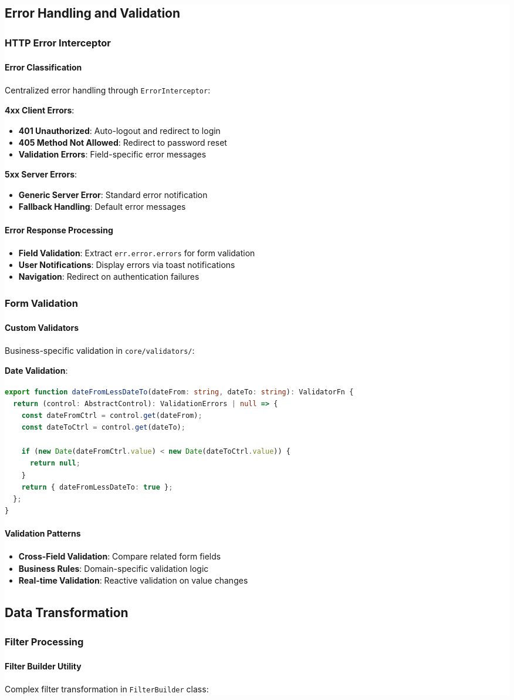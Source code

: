 ## Error Handling and Validation

### HTTP Error Interceptor

#### Error Classification
Centralized error handling through `ErrorInterceptor`:

**4xx Client Errors**:
- **401 Unauthorized**: Auto-logout and redirect to login
- **405 Method Not Allowed**: Redirect to password reset
- **Validation Errors**: Field-specific error messages

**5xx Server Errors**:
- **Generic Server Error**: Standard error notification
- **Fallback Handling**: Default error messages

#### Error Response Processing
- **Field Validation**: Extract `err.error.errors` for form validation
- **User Notifications**: Display errors via toast notifications
- **Navigation**: Redirect on authentication failures

### Form Validation

#### Custom Validators
Business-specific validation in `core/validators/`:

**Date Validation**:
```typescript
export function dateFromLessDateTo(dateFrom: string, dateTo: string): ValidatorFn {
  return (control: AbstractControl): ValidationErrors | null => {
    const dateFromCtrl = control.get(dateFrom);
    const dateToCtrl = control.get(dateTo);
    
    if (new Date(dateFromCtrl.value) < new Date(dateToCtrl.value)) {
      return null;
    }
    return { dateFromLessDateTo: true };
  };
}
```

#### Validation Patterns
- **Cross-Field Validation**: Compare related form fields
- **Business Rules**: Domain-specific validation logic
- **Real-time Validation**: Reactive validation on value changes

## Data Transformation

### Filter Processing

#### Filter Builder Utility
Complex filter transformation in `FilterBuilder` class:

